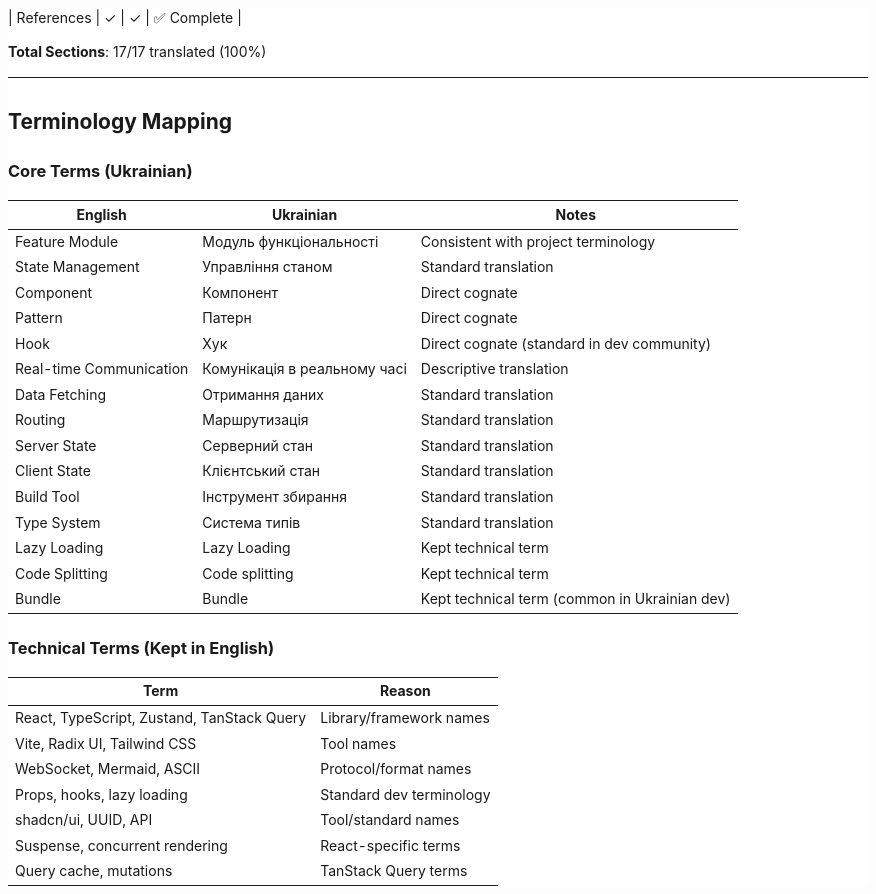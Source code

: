 | References | ✓ | ✓ | ✅ Complete |

**Total Sections**: 17/17 translated (100%)

---

## Terminology Mapping

### Core Terms (Ukrainian)

| English | Ukrainian | Notes |
|---------|-----------|-------|
| Feature Module | Модуль функціональності | Consistent with project terminology |
| State Management | Управління станом | Standard translation |
| Component | Компонент | Direct cognate |
| Pattern | Патерн | Direct cognate |
| Hook | Хук | Direct cognate (standard in dev community) |
| Real-time Communication | Комунікація в реальному часі | Descriptive translation |
| Data Fetching | Отримання даних | Standard translation |
| Routing | Маршрутизація | Standard translation |
| Server State | Серверний стан | Standard translation |
| Client State | Клієнтський стан | Standard translation |
| Build Tool | Інструмент збирання | Standard translation |
| Type System | Система типів | Standard translation |
| Lazy Loading | Lazy Loading | Kept technical term |
| Code Splitting | Code splitting | Kept technical term |
| Bundle | Bundle | Kept technical term (common in Ukrainian dev) |

### Technical Terms (Kept in English)

| Term | Reason |
|------|--------|
| React, TypeScript, Zustand, TanStack Query | Library/framework names |
| Vite, Radix UI, Tailwind CSS | Tool names |
| WebSocket, Mermaid, ASCII | Protocol/format names |
| Props, hooks, lazy loading | Standard dev terminology |
| shadcn/ui, UUID, API | Tool/standard names |
| Suspense, concurrent rendering | React-specific terms |
| Query cache, mutations | TanStack Query terms |
